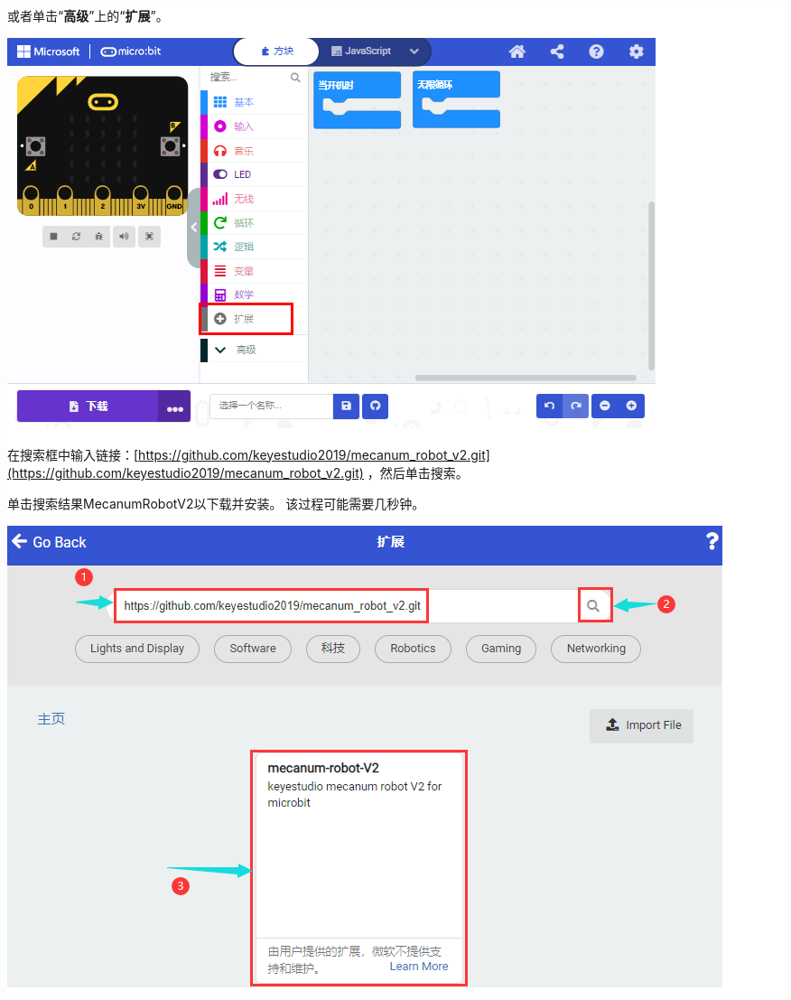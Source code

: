 
或者单击“**高级**”上的“**扩展**”。

![Img](./media/img-20230417131804.png)

在搜索框中输入链接：[https://github.com/keyestudio2019/mecanum_robot_v2.git](https://github.com/keyestudio2019/mecanum_robot_v2.git) ，然后单击搜索。

单击搜索结果MecanumRobotV2以下载并安装。 该过程可能需要几秒钟。

![Img](./media/img-20230426114703.png)

